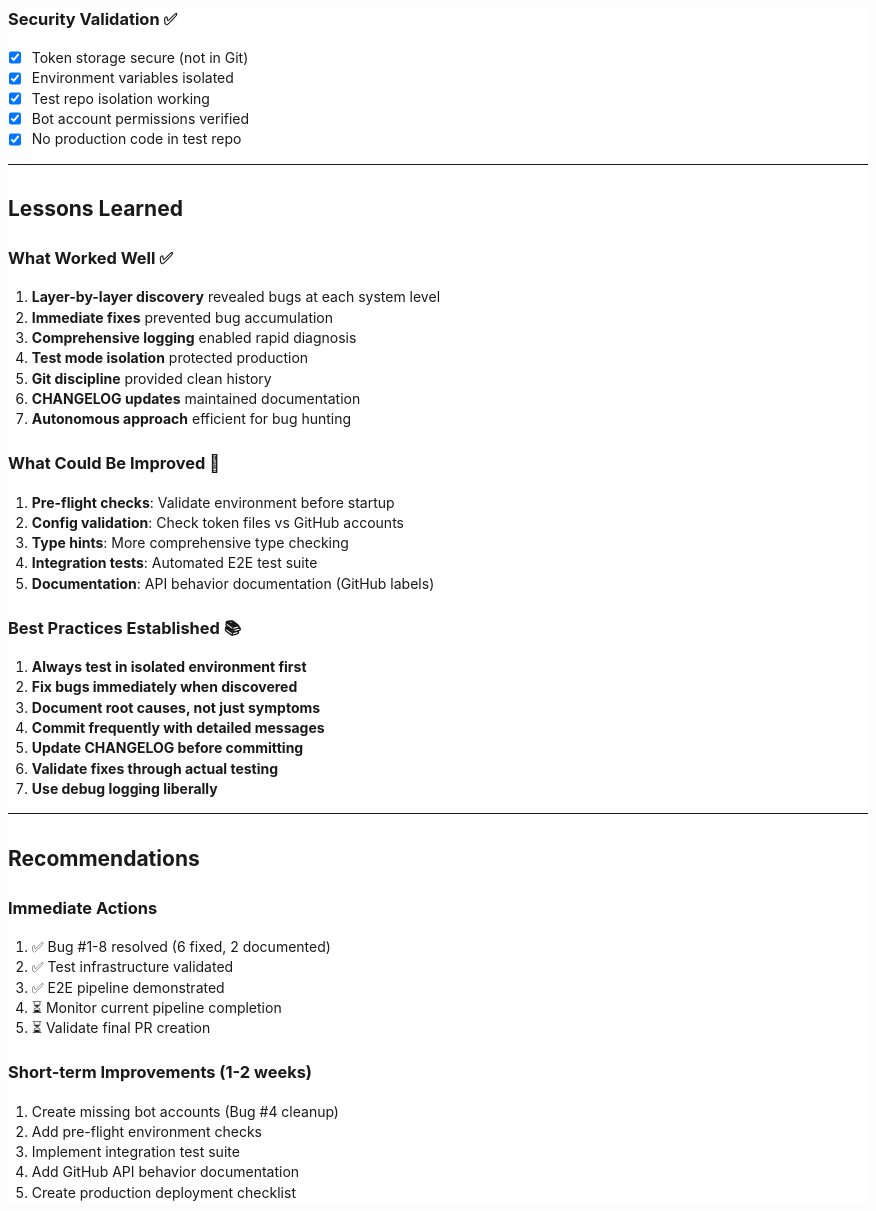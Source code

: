 ### Security Validation ✅
- [x] Token storage secure (not in Git)
- [x] Environment variables isolated
- [x] Test repo isolation working
- [x] Bot account permissions verified
- [x] No production code in test repo

---

## Lessons Learned

### What Worked Well ✅
1. **Layer-by-layer discovery** revealed bugs at each system level
2. **Immediate fixes** prevented bug accumulation
3. **Comprehensive logging** enabled rapid diagnosis
4. **Test mode isolation** protected production
5. **Git discipline** provided clean history
6. **CHANGELOG updates** maintained documentation
7. **Autonomous approach** efficient for bug hunting

### What Could Be Improved 🔧
1. **Pre-flight checks**: Validate environment before startup
2. **Config validation**: Check token files vs GitHub accounts
3. **Type hints**: More comprehensive type checking
4. **Integration tests**: Automated E2E test suite
5. **Documentation**: API behavior documentation (GitHub labels)

### Best Practices Established 📚
1. **Always test in isolated environment first**
2. **Fix bugs immediately when discovered**
3. **Document root causes, not just symptoms**
4. **Commit frequently with detailed messages**
5. **Update CHANGELOG before committing**
6. **Validate fixes through actual testing**
7. **Use debug logging liberally**

---

## Recommendations

### Immediate Actions
1. ✅ Bug #1-8 resolved (6 fixed, 2 documented)
2. ✅ Test infrastructure validated
3. ✅ E2E pipeline demonstrated
4. ⏳ Monitor current pipeline completion
5. ⏳ Validate final PR creation

### Short-term Improvements (1-2 weeks)
1. Create missing bot accounts (Bug #4 cleanup)
2. Add pre-flight environment checks
3. Implement integration test suite
4. Add GitHub API behavior documentation
5. Create production deployment checklist
